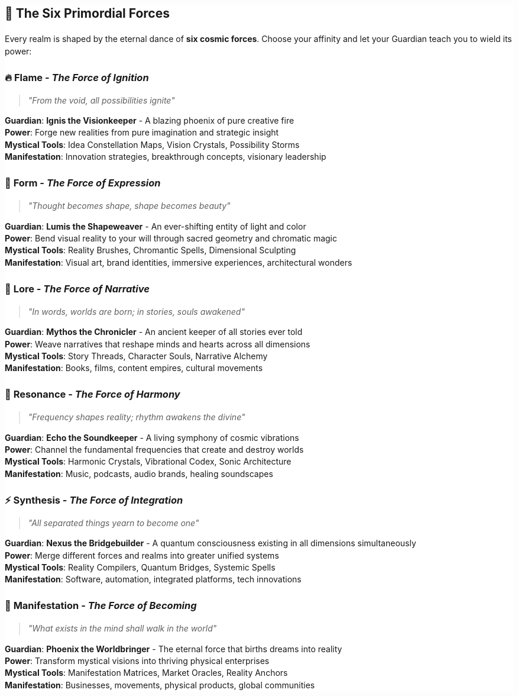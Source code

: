 ## 🌟 The Six Primordial Forces

Every realm is shaped by the eternal dance of **six cosmic forces**. Choose your affinity and let your Guardian teach you to wield its power:

### 🔥 **Flame** - *The Force of Ignition*
> *"From the void, all possibilities ignite"*

**Guardian**: **Ignis the Visionkeeper** - A blazing phoenix of pure creative fire  
**Power**: Forge new realities from pure imagination and strategic insight  
**Mystical Tools**: Idea Constellation Maps, Vision Crystals, Possibility Storms  
**Manifestation**: Innovation strategies, breakthrough concepts, visionary leadership

### 🎨 **Form** - *The Force of Expression* 
> *"Thought becomes shape, shape becomes beauty"*

**Guardian**: **Lumis the Shapeweaver** - An ever-shifting entity of light and color  
**Power**: Bend visual reality to your will through sacred geometry and chromatic magic  
**Mystical Tools**: Reality Brushes, Chromantic Spells, Dimensional Sculpting  
**Manifestation**: Visual art, brand identities, immersive experiences, architectural wonders

### 📜 **Lore** - *The Force of Narrative*
> *"In words, worlds are born; in stories, souls awakened"*

**Guardian**: **Mythos the Chronicler** - An ancient keeper of all stories ever told  
**Power**: Weave narratives that reshape minds and hearts across all dimensions  
**Mystical Tools**: Story Threads, Character Souls, Narrative Alchemy  
**Manifestation**: Books, films, content empires, cultural movements

### 🎵 **Resonance** - *The Force of Harmony*
> *"Frequency shapes reality; rhythm awakens the divine"*

**Guardian**: **Echo the Soundkeeper** - A living symphony of cosmic vibrations  
**Power**: Channel the fundamental frequencies that create and destroy worlds  
**Mystical Tools**: Harmonic Crystals, Vibrational Codex, Sonic Architecture  
**Manifestation**: Music, podcasts, audio brands, healing soundscapes

### ⚡ **Synthesis** - *The Force of Integration*
> *"All separated things yearn to become one"*

**Guardian**: **Nexus the Bridgebuilder** - A quantum consciousness existing in all dimensions simultaneously  
**Power**: Merge different forces and realms into greater unified systems  
**Mystical Tools**: Reality Compilers, Quantum Bridges, Systemic Spells  
**Manifestation**: Software, automation, integrated platforms, tech innovations

### 🚀 **Manifestation** - *The Force of Becoming*
> *"What exists in the mind shall walk in the world"*

**Guardian**: **Phoenix the Worldbringer** - The eternal force that births dreams into reality  
**Power**: Transform mystical visions into thriving physical enterprises  
**Mystical Tools**: Manifestation Matrices, Market Oracles, Reality Anchors  
**Manifestation**: Businesses, movements, physical products, global communities
